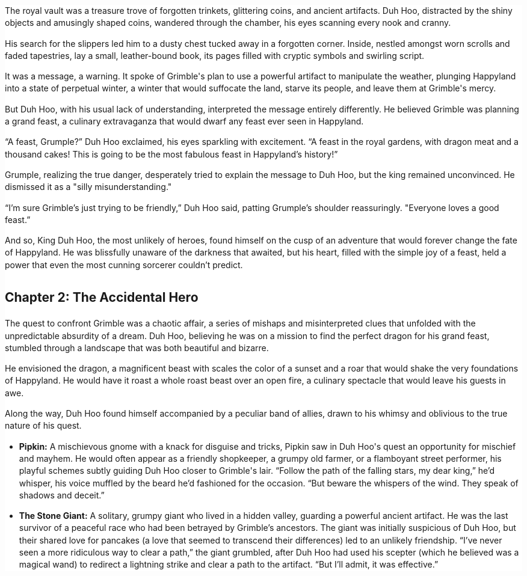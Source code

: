 The royal vault was a treasure trove of forgotten trinkets, glittering coins, and ancient artifacts. Duh Hoo, distracted by the shiny objects and amusingly shaped coins, wandered through the chamber, his eyes scanning every nook and cranny.

His search for the slippers led him to a dusty chest tucked away in a forgotten corner.  Inside, nestled amongst worn scrolls and faded tapestries, lay a small, leather-bound book, its pages filled with cryptic symbols and swirling script.  

It was a message, a warning.  It spoke of Grimble's plan to use a powerful artifact to manipulate the weather, plunging Happyland into a state of perpetual winter, a winter that would suffocate the land, starve its people, and leave them at Grimble's mercy.

But Duh Hoo, with his usual lack of understanding, interpreted the message entirely differently. He believed Grimble was planning a grand feast, a culinary extravaganza that would dwarf any feast ever seen in Happyland.

“A feast, Grumple?”  Duh Hoo exclaimed, his eyes sparkling with excitement.  “A feast in the royal gardens, with dragon meat and a thousand cakes! This is going to be the most fabulous feast in Happyland’s history!”

Grumple, realizing the true danger, desperately tried to explain the message to Duh Hoo, but the king remained unconvinced. He dismissed it as a "silly misunderstanding."

“I’m sure Grimble’s just trying to be friendly,”  Duh Hoo said, patting Grumple’s shoulder reassuringly.  "Everyone loves a good feast.”

And so, King Duh Hoo, the most unlikely of heroes, found himself on the cusp of an adventure that would forever change the fate of Happyland.  He was blissfully unaware of the darkness that awaited, but his heart, filled with the simple joy of a feast, held a power that even the most cunning sorcerer couldn’t predict. 


## Chapter 2: The Accidental Hero

The quest to confront Grimble was a chaotic affair, a series of mishaps and misinterpreted clues that unfolded with the unpredictable absurdity of a dream.  Duh Hoo, believing he was on a mission to find the perfect dragon for his grand feast, stumbled through a landscape that was both beautiful and bizarre.

He envisioned the dragon, a magnificent beast with scales the color of a sunset and a roar that would shake the very foundations of Happyland.  He would have it roast a whole roast beast over an open fire, a culinary spectacle that would leave his guests in awe.

Along the way, Duh Hoo found himself accompanied by a peculiar band of allies, drawn to his whimsy and oblivious to the true nature of his quest.

* **Pipkin:**  A mischievous gnome with a knack for disguise and tricks, Pipkin saw in Duh Hoo's quest an opportunity for mischief and mayhem.  He would often appear as a friendly shopkeeper, a grumpy old farmer, or a flamboyant street performer, his playful schemes subtly guiding Duh Hoo closer to Grimble's lair.  “Follow the path of the falling stars, my dear king,” he’d whisper, his voice muffled by the beard he’d fashioned for the occasion.  “But beware the whispers of the wind.  They speak of shadows and deceit.”

* **The Stone Giant:**  A solitary, grumpy giant who lived in a hidden valley, guarding a powerful ancient artifact.  He was the last survivor of a peaceful race who had been betrayed by Grimble’s ancestors.  The giant was initially suspicious of Duh Hoo, but their shared love for pancakes (a love that seemed to transcend their differences) led to an unlikely friendship.  “I’ve never seen a more ridiculous way to clear a path,” the giant grumbled, after Duh Hoo had used his scepter (which he believed was a magical wand) to redirect a lightning strike and clear a path to the artifact.  “But I’ll admit, it was effective.”
